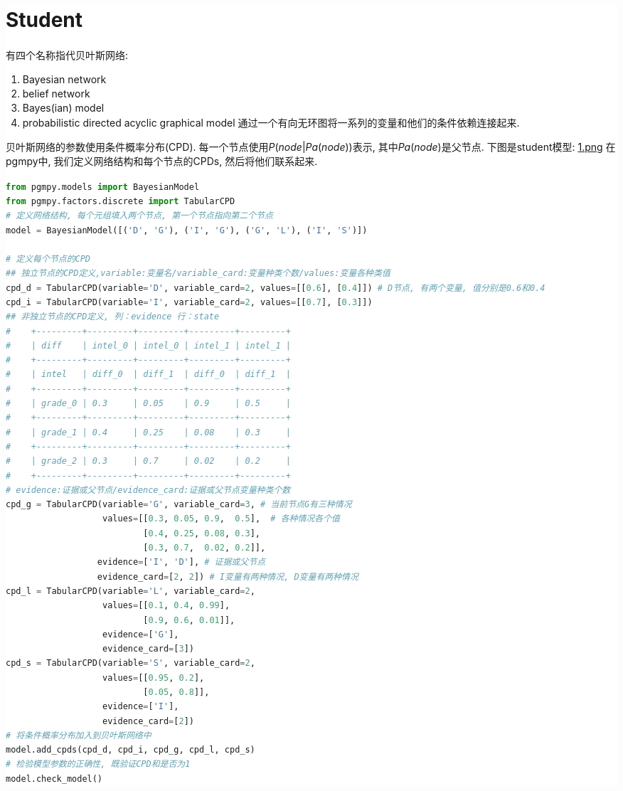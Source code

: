 # Student
有四个名称指代贝叶斯网络:
1. Bayesian network
2. belief network
3. Bayes(ian) model
4. probabilistic directed acyclic graphical model
通过一个有向无环图将一系列的变量和他们的条件依赖连接起来.

贝叶斯网络的参数使用条件概率分布(CPD). 每一个节点使用$P(node | Pa(node))$表示,  其中$Pa(node)$是父节点.
下图是student模型:
[1.png](1.png)
在pgmpy中, 我们定义网络结构和每个节点的CPDs, 然后将他们联系起来.
```python
from pgmpy.models import BayesianModel
from pgmpy.factors.discrete import TabularCPD
# 定义网络结构, 每个元组填入两个节点, 第一个节点指向第二个节点
model = BayesianModel([('D', 'G'), ('I', 'G'), ('G', 'L'), ('I', 'S')])

# 定义每个节点的CPD
## 独立节点的CPD定义,variable:变量名/variable_card:变量种类个数/values:变量各种类值
cpd_d = TabularCPD(variable='D', variable_card=2, values=[[0.6], [0.4]]) # D节点, 有两个变量, 值分别是0.6和0.4
cpd_i = TabularCPD(variable='I', variable_card=2, values=[[0.7], [0.3]])
## 非独立节点的CPD定义, 列：evidence 行：state
#    +---------+---------+---------+---------+---------+
#    | diff    | intel_0 | intel_0 | intel_1 | intel_1 |
#    +---------+---------+---------+---------+---------+
#    | intel   | diff_0  | diff_1  | diff_0  | diff_1  |
#    +---------+---------+---------+---------+---------+
#    | grade_0 | 0.3     | 0.05    | 0.9     | 0.5     |
#    +---------+---------+---------+---------+---------+
#    | grade_1 | 0.4     | 0.25    | 0.08    | 0.3     |
#    +---------+---------+---------+---------+---------+
#    | grade_2 | 0.3     | 0.7     | 0.02    | 0.2     |
#    +---------+---------+---------+---------+---------+
# evidence:证据或父节点/evidence_card:证据或父节点变量种类个数
cpd_g = TabularCPD(variable='G', variable_card=3, # 当前节点G有三种情况
                   values=[[0.3, 0.05, 0.9,  0.5],  # 各种情况各个值
                           [0.4, 0.25, 0.08, 0.3],
                           [0.3, 0.7,  0.02, 0.2]],
                  evidence=['I', 'D'], # 证据或父节点
                  evidence_card=[2, 2]) # I变量有两种情况, D变量有两种情况
cpd_l = TabularCPD(variable='L', variable_card=2,
                   values=[[0.1, 0.4, 0.99],
                           [0.9, 0.6, 0.01]],
                   evidence=['G'],
                   evidence_card=[3])
cpd_s = TabularCPD(variable='S', variable_card=2,
                   values=[[0.95, 0.2],
                           [0.05, 0.8]],
                   evidence=['I'],
                   evidence_card=[2])
# 将条件概率分布加入到贝叶斯网络中
model.add_cpds(cpd_d, cpd_i, cpd_g, cpd_l, cpd_s)
# 检验模型参数的正确性, 既验证CPD和是否为1
model.check_model()
```
